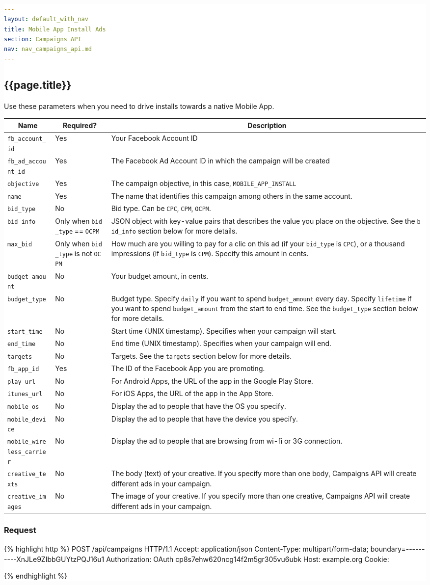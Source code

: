 ```yaml
---
layout: default_with_nav
title: Mobile App Install Ads
section: Campaigns API
nav: nav_campaigns_api.md
---
```


## {{page.title}}

Use these parameters when you need to drive installs towards a native Mobile App.

Name | Required? | Description |
-----|-----------|-------------|
`fb_account_id` | Yes | Your Facebook Account ID |
`fb_ad_account_id` | Yes | The Facebook Ad Account ID in which the campaign will be created |
`objective` | Yes | The campaign objective, in this case, `MOBILE_APP_INSTALL` |
`name` | Yes | The name that identifies this campaign among others in the same account. |
`bid_type` | No | Bid type. Can be `CPC`, `CPM`, `OCPM`. |
`bid_info`  |  Only when `bid_type` == `OCPM` | JSON object with key-value pairs that describes the value you place on the objective. See the `bid_info` section below for more details. |
`max_bid`  | Only when `bid_type` is not `OCPM` | How much are you willing to pay for a clic on this ad (if your `bid_type` is `CPC`), or a thousand impressions (if `bid_type` is `CPM`). Specify this amount in cents. |
`budget_amount`  | No | Your budget amount, in cents. |
`budget_type`  | No |  Budget type. Specify `daily` if you want to spend `budget_amount` every day. Specify `lifetime` if you want to spend `budget_amount` from the start to end time. See the `budget_type` section below for more details. |
`start_time`  | No | Start time (UNIX timestamp). Specifies when your campaign will start. |
`end_time`  | No | End time (UNIX timestamp). Specifies when your campaign will end. |
`targets`  | No | Targets. See the `targets` section below for more details. |
`fb_app_id` | Yes | The ID of the Facebook App you are promoting. |
`play_url`  | No | For Android Apps, the URL of the app in the Google Play Store. |
`itunes_url`  | No | For iOS Apps, the URL of the app in the App Store. |
`mobile_os`  | No | Display the ad to people that have the OS you specify. |
`mobile_device`  | No | Display the ad to people that have the device you specify. |
`mobile_wireless_carrier`  | No | Display the ad to people that are browsing from wi-fi or 3G connection. |
`creative_texts`  | No | The body (text) of your creative. If you specify more than one body, Campaigns API will create different ads in your campaign. |
`creative_images`  | No | The image of your creative. If you specify more than one creative, Campaigns API will create different ads in your campaign. |


### Request

{% highlight http %}
POST /api/campaigns HTTP/1.1
Accept: application/json
Content-Type: multipart/form-data; boundary=----------XnJLe9ZIbbGUYtzPQJ16u1
Authorization: OAuth cp8s7ehw620ncg14f2m5gr305vu6ubk
Host: example.org
Cookie:

{% endhighlight %}
